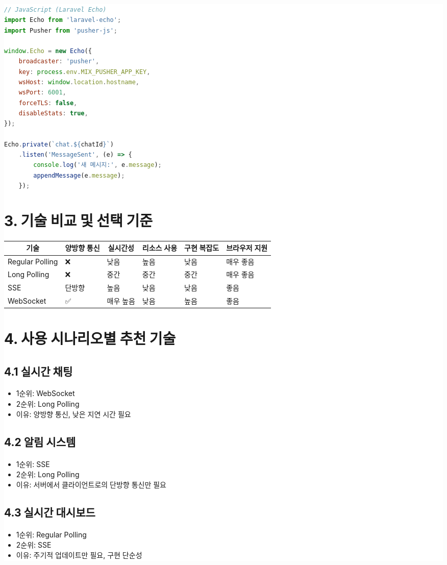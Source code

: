 ```js
// JavaScript (Laravel Echo)
import Echo from 'laravel-echo';
import Pusher from 'pusher-js';

window.Echo = new Echo({
    broadcaster: 'pusher',
    key: process.env.MIX_PUSHER_APP_KEY,
    wsHost: window.location.hostname,
    wsPort: 6001,
    forceTLS: false,
    disableStats: true,
});

Echo.private(`chat.${chatId}`)
    .listen('MessageSent', (e) => {
        console.log('새 메시지:', e.message);
        appendMessage(e.message);
    });
```

# 3. 기술 비교 및 선택 기준

| 기술 | 양방향 통신 | 실시간성 | 리소스 사용 | 구현 복잡도 | 브라우저 지원 |
|------|------------|----------|-------------|-------------|--------------|
| Regular Polling | ❌ | 낮음 | 높음 | 낮음 | 매우 좋음 |
| Long Polling | ❌ | 중간 | 중간 | 중간 | 매우 좋음 |
| SSE | 단방향 | 높음 | 낮음 | 낮음 | 좋음 |
| WebSocket | ✅ | 매우 높음 | 낮음 | 높음 | 좋음 |

# 4. 사용 시나리오별 추천 기술

## 4.1 실시간 채팅
- 1순위: WebSocket
- 2순위: Long Polling
- 이유: 양방향 통신, 낮은 지연 시간 필요

## 4.2 알림 시스템
- 1순위: SSE
- 2순위: Long Polling
- 이유: 서버에서 클라이언트로의 단방향 통신만 필요

## 4.3 실시간 대시보드
- 1순위: Regular Polling
- 2순위: SSE
- 이유: 주기적 업데이트만 필요, 구현 단순성
